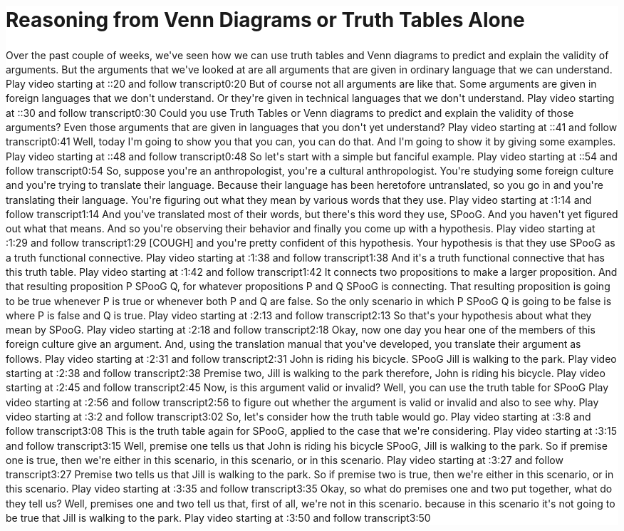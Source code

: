 # Reasoning from Venn Diagrams or Truth Tables Alone
Over the past couple of weeks, we've seen how we can use truth tables and Venn diagrams to predict and explain the validity of arguments. But the arguments that we've looked at are all arguments that are given in ordinary language that we can understand.
Play video starting at ::20 and follow transcript0:20
But of course not all arguments are like that. Some arguments are given in foreign languages that we don't understand. Or they're given in technical languages that we don't understand.
Play video starting at ::30 and follow transcript0:30
Could you use Truth Tables or Venn diagrams to predict and explain the validity of those arguments? Even those arguments that are given in languages that you don't yet understand?
Play video starting at ::41 and follow transcript0:41
Well, today I'm going to show you that you can, you can do that. And I'm going to show it by giving some examples.
Play video starting at ::48 and follow transcript0:48
So let's start with a simple but fanciful example.
Play video starting at ::54 and follow transcript0:54
So, suppose you're an anthropologist, you're a cultural anthropologist. You're studying some foreign culture and you're trying to translate their language. Because their language has been heretofore untranslated, so you go in and you're translating their language. You're figuring out what they mean by various words that they use.
Play video starting at :1:14 and follow transcript1:14
And you've translated most of their words, but there's this word they use, SPooG. And you haven't yet figured out what that means. And so you're observing their behavior and finally you come up with a hypothesis.
Play video starting at :1:29 and follow transcript1:29
[COUGH] and you're pretty confident of this hypothesis. Your hypothesis is that they use SPooG as a truth functional connective.
Play video starting at :1:38 and follow transcript1:38
And it's a truth functional connective that has this truth table.
Play video starting at :1:42 and follow transcript1:42
It connects two propositions to make a larger proposition. And that resulting proposition P SPooG Q, for whatever propositions P and Q SPooG is connecting. That resulting proposition is going to be true whenever P is true or whenever both P and Q are false. So the only scenario in which P SPooG Q is going to be false is where P is false and Q is true.
Play video starting at :2:13 and follow transcript2:13
So that's your hypothesis about what they mean by SPooG.
Play video starting at :2:18 and follow transcript2:18
Okay, now one day you hear one of the members of this foreign culture give an argument. And, using the translation manual that you've developed, you translate their argument as follows.
Play video starting at :2:31 and follow transcript2:31
John is riding his bicycle. SPooG Jill is walking to the park.
Play video starting at :2:38 and follow transcript2:38
Premise two, Jill is walking to the park therefore, John is riding his bicycle.
Play video starting at :2:45 and follow transcript2:45
Now, is this argument valid or invalid? Well, you can use the truth table for SPooG
Play video starting at :2:56 and follow transcript2:56
to figure out whether the argument is valid or invalid and also to see why.
Play video starting at :3:2 and follow transcript3:02
So, let's consider how the truth table would go.
Play video starting at :3:8 and follow transcript3:08
This is the truth table again for SPooG, applied to the case that we're considering.
Play video starting at :3:15 and follow transcript3:15
Well, premise one tells us that John is riding his bicycle SPooG, Jill is walking to the park. So if premise one is true, then we're either in this scenario, in this scenario, or in this scenario.
Play video starting at :3:27 and follow transcript3:27
Premise two tells us that Jill is walking to the park. So if premise two is true, then we're either in this scenario, or in this scenario.
Play video starting at :3:35 and follow transcript3:35
Okay, so what do premises one and two put together, what do they tell us? Well, premises one and two tell us that, first of all, we're not in this scenario. because in this scenario it's not going to be true that Jill is walking to the park.
Play video starting at :3:50 and follow transcript3:50
